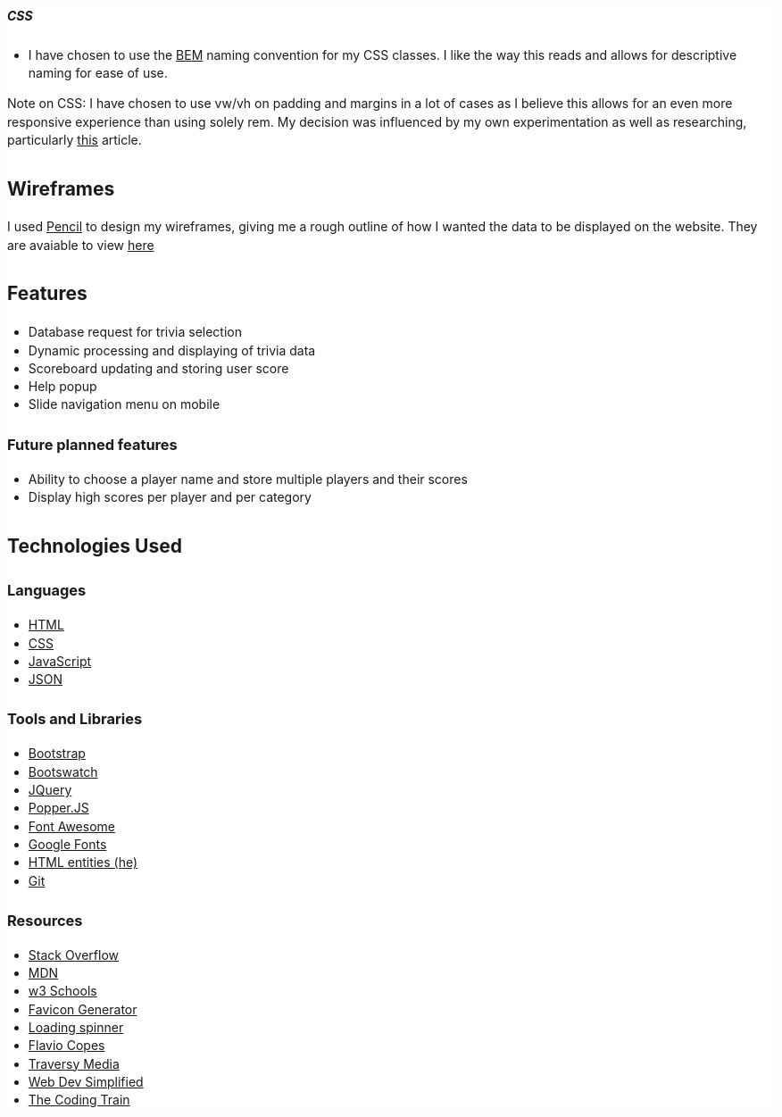 ##### CSS
* I have chosen to use the [BEM](http://getbem.com/) naming convention for my CSS classes. I like the way this reads and allows for descriptive naming for ease of use.

Note on CSS: I have chosen to use vw/vh on padding and margins in a lot of cases as I believe this allows for an even more responsive experience than using solely rem. My decision was influenced by my own experimentation as well as researching, particularly [this](https://www.elegantthemes.com/blog/divi-resources/better-mobile-website-design-how-to-use-vw-vh-and-rem-to-create-fluid-divi-pages) article.

## Wireframes
I used [Pencil](https://pencil.evolus.vn/) to design my wireframes, giving me a rough outline of how I wanted the data to be displayed on the website. They are avaiable to view [here](./wireframes)

## Features
* Database request for trivia selection
* Dynamic processing and displaying of trivia data
* Scoreboard updating and storing user score
* Help popup
* Slide navigation menu on mobile

### Future planned features
* Ability to choose a player name and store multiple players and their scores
* Display high scores per player and per category


## Technologies Used

### Languages
* [HTML](https://www.w3schools.com/html/)
* [CSS](https://www.w3schools.com/css/)
* [JavaScript](https://www.w3schools.com/js/)
* [JSON](https://www.json.org/json-en.html)

### Tools and Libraries
* [Bootstrap](https://getbootstrap.com)
* [Bootswatch](https://bootswatch.com/)
* [JQuery](https://jquery.com)
* [Popper.JS](https://popper.js.org/)
* [Font Awesome](https://fontawesome.com/)
* [Google Fonts](https://fonts.google.com)
* [HTML entities (he)](https://github.com/mathiasbynens/he)
* [Git](https://git-scm.com/)

### Resources
* [Stack Overflow](https://stackoverflow.com)
* [MDN](https://developer.mozilla.org/en-US/)
* [w3 Schools](https://www.w3schools.com/)
* [Favicon Generator](https://www.favicon-generator.org/)
* [Loading spinner](https://loading.io/css/)
* [Flavio Copes](https://flaviocopes.com/)
* [Traversy Media](https://www.traversymedia.com/)
* [Web Dev Simplified](https://www.youtube.com/channel/UCFbNIlppjAuEX4znoulh0Cw)
* [The Coding Train](https://www.youtube.com/user/shiffman)
